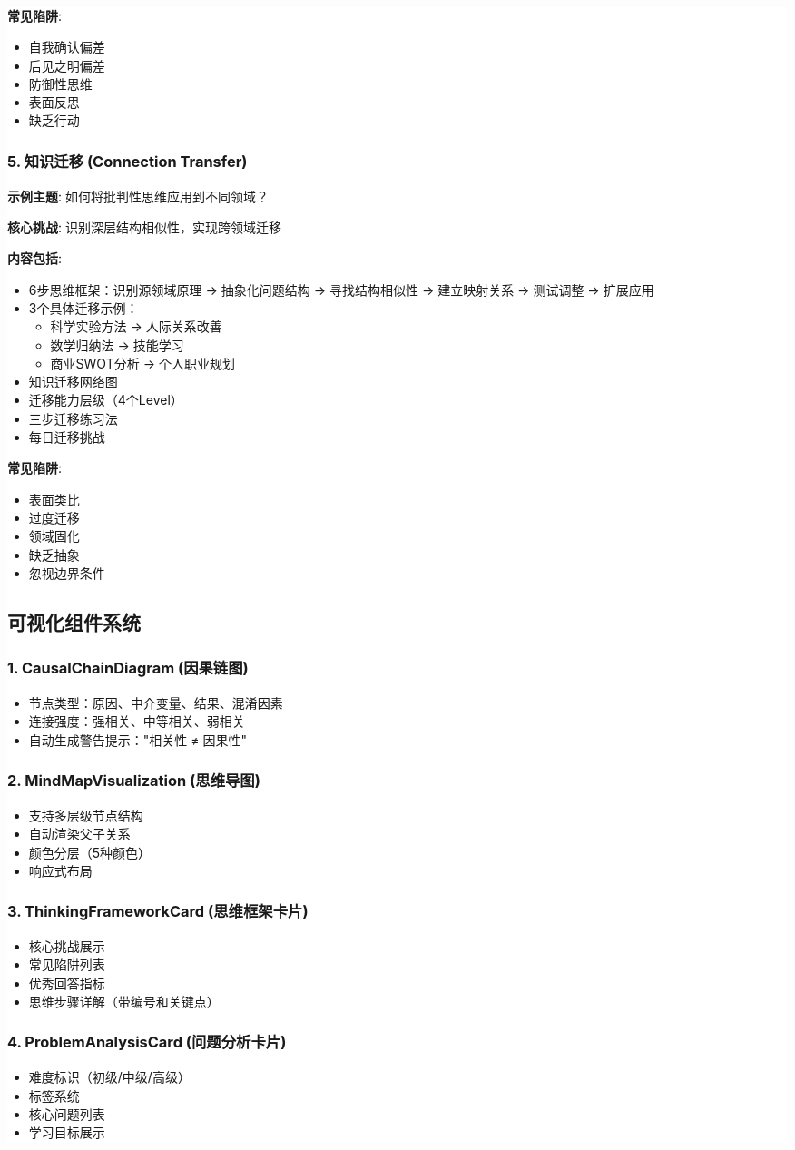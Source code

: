 **常见陷阱**:
- 自我确认偏差
- 后见之明偏差
- 防御性思维
- 表面反思
- 缺乏行动

### 5. 知识迁移 (Connection Transfer)

**示例主题**: 如何将批判性思维应用到不同领域？

**核心挑战**: 识别深层结构相似性，实现跨领域迁移

**内容包括**:
- 6步思维框架：识别源领域原理 → 抽象化问题结构 → 寻找结构相似性 → 建立映射关系 → 测试调整 → 扩展应用
- 3个具体迁移示例：
  - 科学实验方法 → 人际关系改善
  - 数学归纳法 → 技能学习
  - 商业SWOT分析 → 个人职业规划
- 知识迁移网络图
- 迁移能力层级（4个Level）
- 三步迁移练习法
- 每日迁移挑战

**常见陷阱**:
- 表面类比
- 过度迁移
- 领域固化
- 缺乏抽象
- 忽视边界条件

## 可视化组件系统

### 1. CausalChainDiagram (因果链图)
- 节点类型：原因、中介变量、结果、混淆因素
- 连接强度：强相关、中等相关、弱相关
- 自动生成警告提示："相关性 ≠ 因果性"

### 2. MindMapVisualization (思维导图)
- 支持多层级节点结构
- 自动渲染父子关系
- 颜色分层（5种颜色）
- 响应式布局

### 3. ThinkingFrameworkCard (思维框架卡片)
- 核心挑战展示
- 常见陷阱列表
- 优秀回答指标
- 思维步骤详解（带编号和关键点）

### 4. ProblemAnalysisCard (问题分析卡片)
- 难度标识（初级/中级/高级）
- 标签系统
- 核心问题列表
- 学习目标展示
